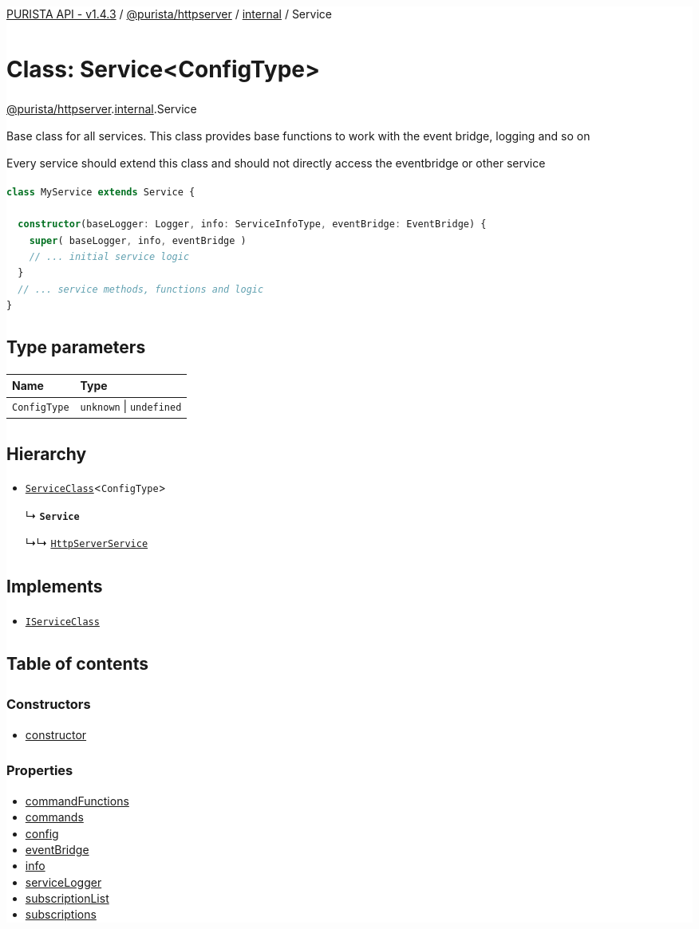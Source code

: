 [PURISTA API - v1.4.3](../README.md) / [@purista/httpserver](../modules/purista_httpserver.md) / [internal](../modules/purista_httpserver.internal.md) / Service

# Class: Service<ConfigType\>

[@purista/httpserver](../modules/purista_httpserver.md).[internal](../modules/purista_httpserver.internal.md).Service

Base class for all services.
This class provides base functions to work with the event bridge, logging and so on

Every service should extend this class and should not directly access the eventbridge or other service

```typescript
class MyService extends Service {

  constructor(baseLogger: Logger, info: ServiceInfoType, eventBridge: EventBridge) {
    super( baseLogger, info, eventBridge )
    // ... initial service logic
  }
  // ... service methods, functions and logic
}
```

## Type parameters

| Name | Type |
| :------ | :------ |
| `ConfigType` | `unknown` \| `undefined` |

## Hierarchy

- [`ServiceClass`](purista_httpserver.internal.ServiceClass.md)<`ConfigType`\>

  ↳ **`Service`**

  ↳↳ [`HttpServerService`](purista_httpserver.HttpServerService.md)

## Implements

- [`IServiceClass`](../interfaces/purista_httpserver.internal.IServiceClass.md)

## Table of contents

### Constructors

- [constructor](purista_httpserver.internal.Service.md#constructor)

### Properties

- [commandFunctions](purista_httpserver.internal.Service.md#commandfunctions)
- [commands](purista_httpserver.internal.Service.md#commands)
- [config](purista_httpserver.internal.Service.md#config)
- [eventBridge](purista_httpserver.internal.Service.md#eventbridge)
- [info](purista_httpserver.internal.Service.md#info)
- [serviceLogger](purista_httpserver.internal.Service.md#servicelogger)
- [subscriptionList](purista_httpserver.internal.Service.md#subscriptionlist)
- [subscriptions](purista_httpserver.internal.Service.md#subscriptions)
